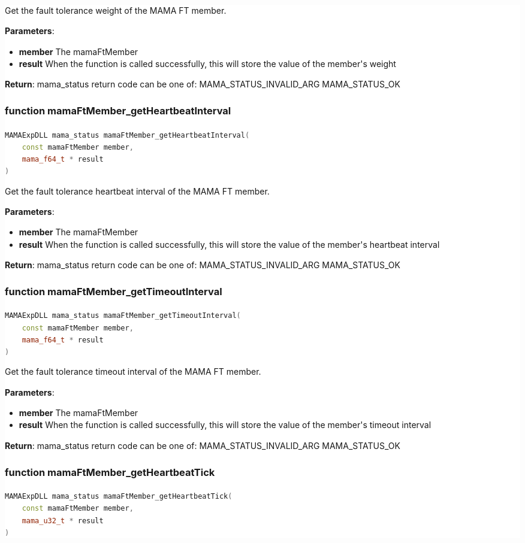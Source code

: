 Get the fault tolerance weight of the MAMA FT member. 

**Parameters**: 

  * **member** The mamaFtMember 
  * **result** When the function is called successfully, this will store the value of the member's weight


**Return**: mama_status return code can be one of: MAMA_STATUS_INVALID_ARG MAMA_STATUS_OK 

### function mamaFtMember_getHeartbeatInterval

```cpp
MAMAExpDLL mama_status mamaFtMember_getHeartbeatInterval(
    const mamaFtMember member,
    mama_f64_t * result
)
```

Get the fault tolerance heartbeat interval of the MAMA FT member. 

**Parameters**: 

  * **member** The mamaFtMember 
  * **result** When the function is called successfully, this will store the value of the member's heartbeat interval


**Return**: mama_status return code can be one of: MAMA_STATUS_INVALID_ARG MAMA_STATUS_OK 

### function mamaFtMember_getTimeoutInterval

```cpp
MAMAExpDLL mama_status mamaFtMember_getTimeoutInterval(
    const mamaFtMember member,
    mama_f64_t * result
)
```

Get the fault tolerance timeout interval of the MAMA FT member. 

**Parameters**: 

  * **member** The mamaFtMember 
  * **result** When the function is called successfully, this will store the value of the member's timeout interval


**Return**: mama_status return code can be one of: MAMA_STATUS_INVALID_ARG MAMA_STATUS_OK 

### function mamaFtMember_getHeartbeatTick

```cpp
MAMAExpDLL mama_status mamaFtMember_getHeartbeatTick(
    const mamaFtMember member,
    mama_u32_t * result
)
```
